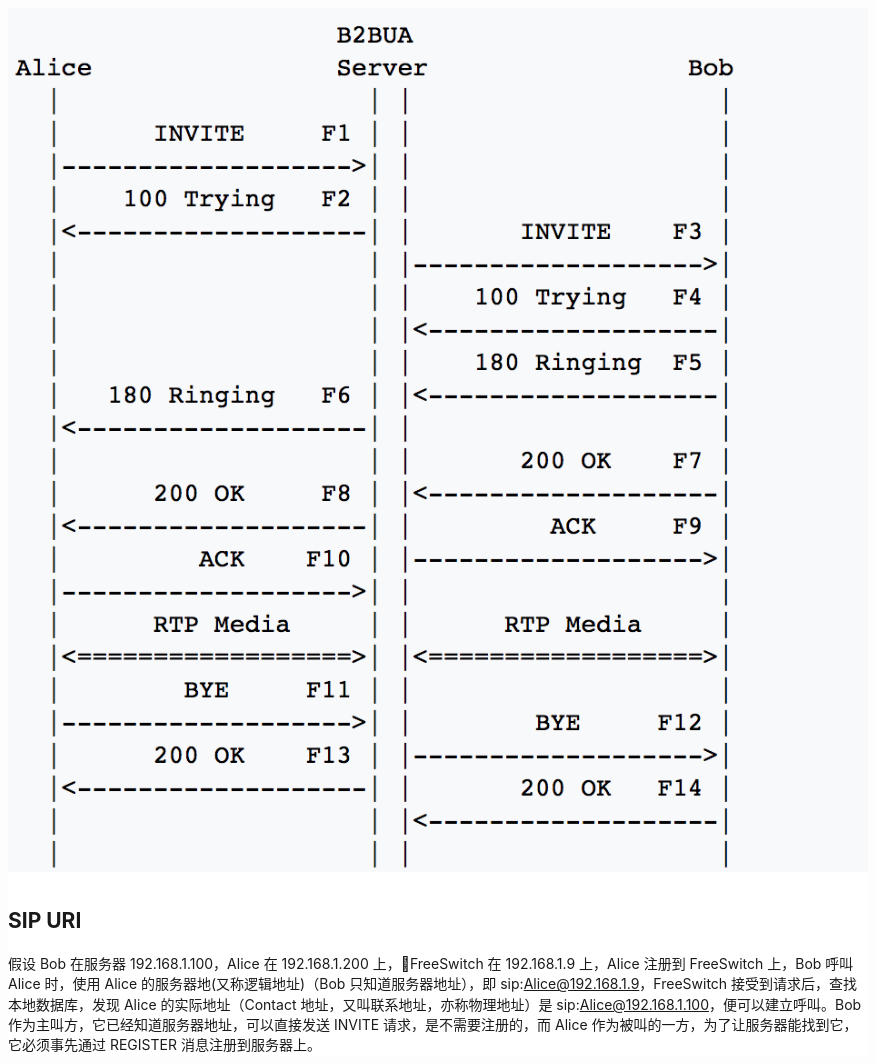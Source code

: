    ![freeswitch_B2BUA.png](./images/freeswitch_B2BUA.png)

## SIP URI

假设 Bob 在服务器 192.168.1.100，Alice 在 192.168.1.200 上，FreeSwitch 在 192.168.1.9 上，Alice 注册到 FreeSwitch 上，Bob 呼叫 Alice 时，使用 Alice 的服务器地(又称逻辑地址)（Bob 只知道服务器地址），即 sip:Alice@192.168.1.9，FreeSwitch 接受到请求后，查找本地数据库，发现 Alice 的实际地址（Contact 地址，又叫联系地址，亦称物理地址）是 sip:Alice@192.168.1.100，便可以建立呼叫。Bob 作为主叫方，它已经知道服务器地址，可以直接发送 INVITE 请求，是不需要注册的，而 Alice 作为被叫的一方，为了让服务器能找到它，它必须事先通过 REGISTER 消息注册到服务器上。
